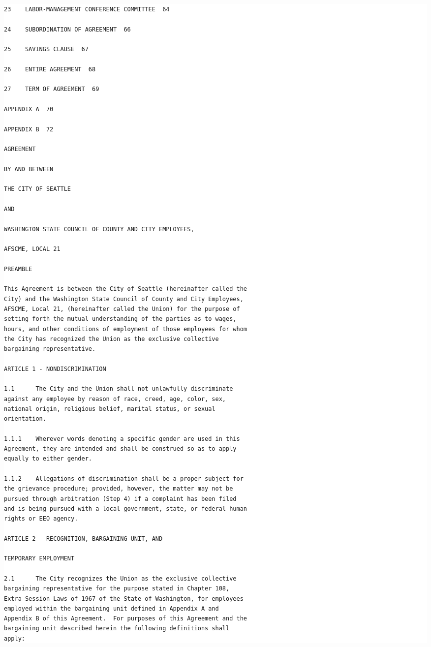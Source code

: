     23    LABOR-MANAGEMENT CONFERENCE COMMITTEE  64  
  
    24    SUBORDINATION OF AGREEMENT  66  
  
    25    SAVINGS CLAUSE  67  
  
    26    ENTIRE AGREEMENT  68  
  
    27    TERM OF AGREEMENT  69  
  
    APPENDIX A  70  
  
    APPENDIX B  72  
  
    AGREEMENT  
  
    BY AND BETWEEN  
  
    THE CITY OF SEATTLE  
  
    AND  
  
    WASHINGTON STATE COUNCIL OF COUNTY AND CITY EMPLOYEES,  
  
    AFSCME, LOCAL 21  
  
    PREAMBLE  
  
    This Agreement is between the City of Seattle (hereinafter called the  
    City) and the Washington State Council of County and City Employees,  
    AFSCME, Local 21, (hereinafter called the Union) for the purpose of  
    setting forth the mutual understanding of the parties as to wages,  
    hours, and other conditions of employment of those employees for whom  
    the City has recognized the Union as the exclusive collective  
    bargaining representative.  
  
    ARTICLE 1 - NONDISCRIMINATION  
  
    1.1      The City and the Union shall not unlawfully discriminate  
    against any employee by reason of race, creed, age, color, sex,  
    national origin, religious belief, marital status, or sexual  
    orientation.  
  
    1.1.1    Wherever words denoting a specific gender are used in this  
    Agreement, they are intended and shall be construed so as to apply  
    equally to either gender.  
  
    1.1.2    Allegations of discrimination shall be a proper subject for  
    the grievance procedure; provided, however, the matter may not be  
    pursued through arbitration (Step 4) if a complaint has been filed  
    and is being pursued with a local government, state, or federal human  
    rights or EEO agency.  
  
    ARTICLE 2 - RECOGNITION, BARGAINING UNIT, AND  
  
    TEMPORARY EMPLOYMENT  
  
    2.1      The City recognizes the Union as the exclusive collective  
    bargaining representative for the purpose stated in Chapter 108,  
    Extra Session Laws of 1967 of the State of Washington, for employees  
    employed within the bargaining unit defined in Appendix A and  
    Appendix B of this Agreement.  For purposes of this Agreement and the  
    bargaining unit described herein the following definitions shall  
    apply:  
  
